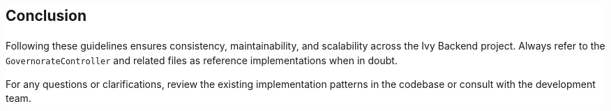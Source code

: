 
## Conclusion

Following these guidelines ensures consistency, maintainability, and scalability across the Ivy Backend project. Always refer to the `GovernorateController` and related files as reference implementations when in doubt.

For any questions or clarifications, review the existing implementation patterns in the codebase or consult with the development team.
